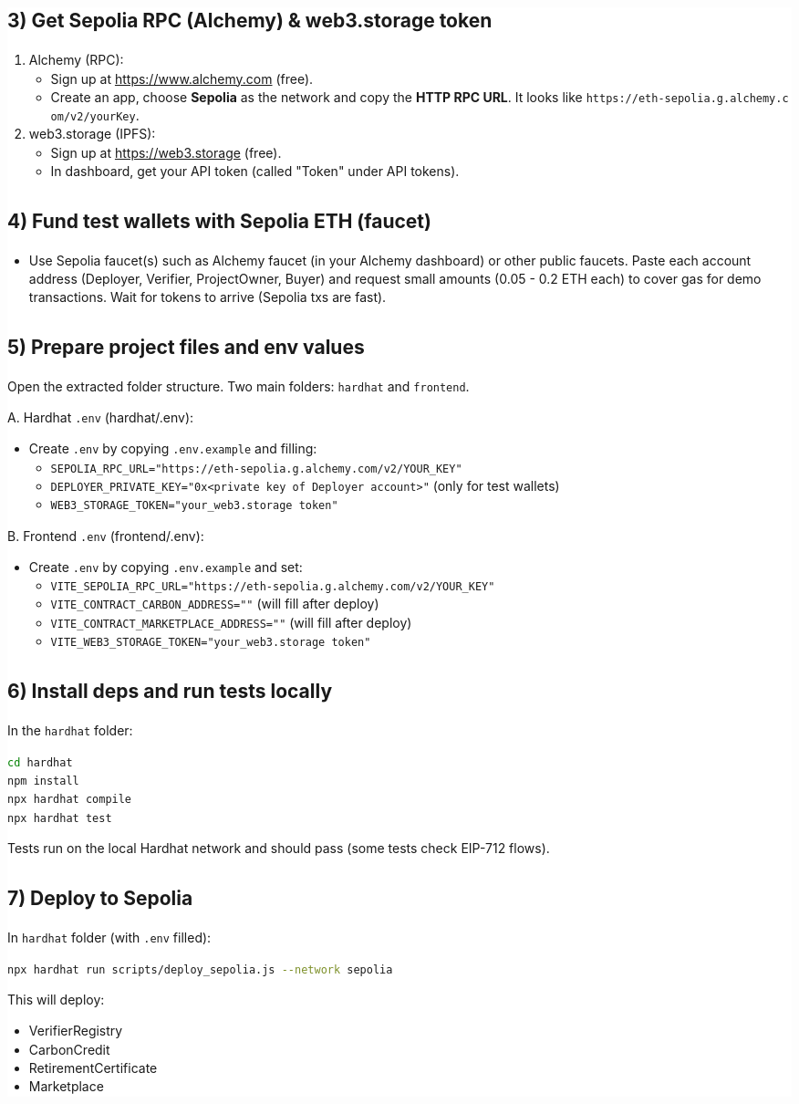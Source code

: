 ## 3) Get Sepolia RPC (Alchemy) & web3.storage token
1. Alchemy (RPC):
   - Sign up at https://www.alchemy.com (free).
   - Create an app, choose **Sepolia** as the network and copy the **HTTP RPC URL**. It looks like `https://eth-sepolia.g.alchemy.com/v2/yourKey`.
2. web3.storage (IPFS):
   - Sign up at https://web3.storage (free).
   - In dashboard, get your API token (called "Token" under API tokens).

## 4) Fund test wallets with Sepolia ETH (faucet)
- Use Sepolia faucet(s) such as Alchemy faucet (in your Alchemy dashboard) or other public faucets. Paste each account address (Deployer, Verifier, ProjectOwner, Buyer) and request small amounts (0.05 - 0.2 ETH each) to cover gas for demo transactions. Wait for tokens to arrive (Sepolia txs are fast).

## 5) Prepare project files and env values
Open the extracted folder structure. Two main folders: `hardhat` and `frontend`.

A. Hardhat `.env` (hardhat/.env):
- Create `.env` by copying `.env.example` and filling:
  - `SEPOLIA_RPC_URL="https://eth-sepolia.g.alchemy.com/v2/YOUR_KEY"`
  - `DEPLOYER_PRIVATE_KEY="0x<private key of Deployer account>"` (only for test wallets)
  - `WEB3_STORAGE_TOKEN="your_web3.storage token"`

B. Frontend `.env` (frontend/.env):
- Create `.env` by copying `.env.example` and set:
  - `VITE_SEPOLIA_RPC_URL="https://eth-sepolia.g.alchemy.com/v2/YOUR_KEY"`
  - `VITE_CONTRACT_CARBON_ADDRESS=""` (will fill after deploy)
  - `VITE_CONTRACT_MARKETPLACE_ADDRESS=""` (will fill after deploy)
  - `VITE_WEB3_STORAGE_TOKEN="your_web3.storage token"`

## 6) Install deps and run tests locally
In the `hardhat` folder:
```bash
cd hardhat
npm install
npx hardhat compile
npx hardhat test
```
Tests run on the local Hardhat network and should pass (some tests check EIP-712 flows).

## 7) Deploy to Sepolia
In `hardhat` folder (with `.env` filled):
```bash
npx hardhat run scripts/deploy_sepolia.js --network sepolia
```
This will deploy:
- VerifierRegistry
- CarbonCredit
- RetirementCertificate
- Marketplace
